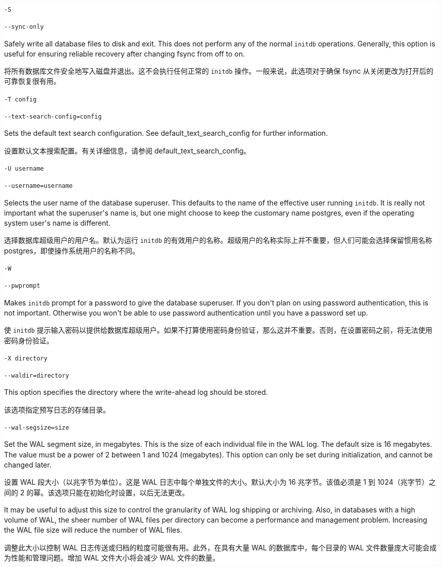 `-S`

`--sync-only`

Safely write all database files to disk and exit. This does not perform any of the normal `initdb` operations. Generally, this option is useful for ensuring reliable recovery after changing fsync from off to on.

将所有数据库文件安全地写入磁盘并退出。这不会执行任何正常的 `initdb` 操作。一般来说，此选项对于确保 fsync 从关闭更改为打开后的可靠恢复很有用。

`-T config`

`--text-search-config=config`

Sets the default text search configuration. See default_text_search_config for further information.

设置默认文本搜索配置。有关详细信息，请参阅 default_text_search_config。

`-U username`

`--username=username`

Selects the user name of the database superuser. This defaults to the name of the effective user running `initdb`. It is really not important what the superuser's name is, but one might choose to keep the customary name postgres, even if the operating system user's name is different.

选择数据库超级用户的用户名。默认为运行 `initdb` 的有效用户的名称。超级用户的名称实际上并不重要，但人们可能会选择保留惯用名称 postgres，即使操作系统用户的名称不同。

`-W`

`--pwprompt`

Makes `initdb` prompt for a password to give the database superuser. If you don't plan on using password authentication, this is not important. Otherwise you won't be able to use password authentication until you have a password set up.

使 `initdb` 提示输入密码以提供给数据库超级用户。如果不打算使用密码身份验证，那么这并不重要。否则，在设置密码之前，将无法使用密码身份验证。

`-X directory`

`--waldir=directory`

This option specifies the directory where the write-ahead log should be stored.

该选项指定预写日志的存储目录。

`--wal-segsize=size`

Set the WAL segment size, in megabytes. This is the size of each individual file in the WAL log. The default size is 16 megabytes. The value must be a power of 2 between 1 and 1024 (megabytes). This option can only be set during initialization, and cannot be changed later.

设置 WAL 段大小（以兆字节为单位）。这是 WAL 日志中每个单独文件的大小。默认大小为 16 兆字节。该值必须是 1 到 1024（兆字节）之间的 2 的幂。该选项只能在初始化时设置，以后无法更改。

It may be useful to adjust this size to control the granularity of WAL log shipping or archiving. Also, in databases with a high volume of WAL, the sheer number of WAL files per directory can become a performance and management problem. Increasing the WAL file size will reduce the number of WAL files.

调整此大小以控制 WAL 日志传送或归档的粒度可能很有用。此外，在具有大量 WAL 的数据库中，每个目录的 WAL 文件数量庞大可能会成为性能和管理问题。增加 WAL 文件大小将会减少 WAL 文件的数量。
